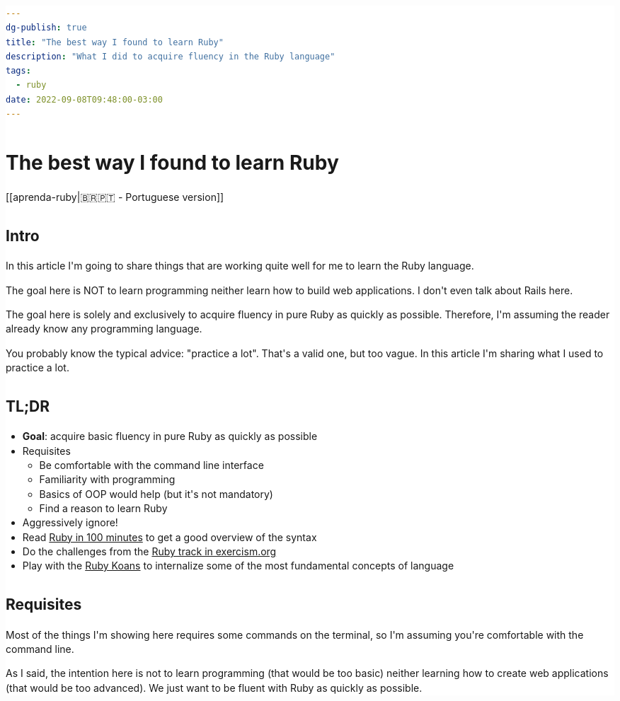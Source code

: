 ```yaml
---
dg-publish: true
title: "The best way I found to learn Ruby"
description: "What I did to acquire fluency in the Ruby language"
tags:
  - ruby
date: 2022-09-08T09:48:00-03:00
---
```


# The best way I found to learn Ruby

[[aprenda-ruby|🇧🇷🇵🇹 - Portuguese version]]

## Intro

In this article I'm going to share things that are working quite well for me to learn the Ruby language.

The goal here is NOT to learn programming neither learn how to build web applications. I don't even talk about Rails here.

The goal here is solely and exclusively to acquire fluency in pure Ruby as quickly as possible. Therefore, I'm assuming the reader already know any programming language.

You probably know the typical advice: "practice a lot". That's a valid one, but too vague. In this article I'm sharing what I used to practice a lot.


## TL;DR

- **Goal**: acquire basic fluency in pure Ruby as quickly as possible
- Requisites
    - Be comfortable with the command line interface
    - Familiarity with programming
    - Basics of OOP would help (but it's not mandatory)
    - Find a reason to learn Ruby
- Aggressively ignore!
- Read [Ruby in 100 minutes](http://tutorials.jumpstartlab.com/projects/ruby_in_100_minutes.html) to get a good overview of the syntax
- Do the challenges from the [Ruby track in exercism.org](https://exercism.org/tracks/ruby)
- Play with the [Ruby Koans](https://github.com/edgecase/ruby_koans) to internalize some of the most fundamental concepts of language


## Requisites

Most of the things I'm showing here requires some commands on the terminal, so I'm assuming you're comfortable with the command line.

As I said, the intention here is not to learn programming (that would be too basic) neither learning how to create web applications (that would be too advanced). We just want to be fluent with Ruby as quickly as possible.
